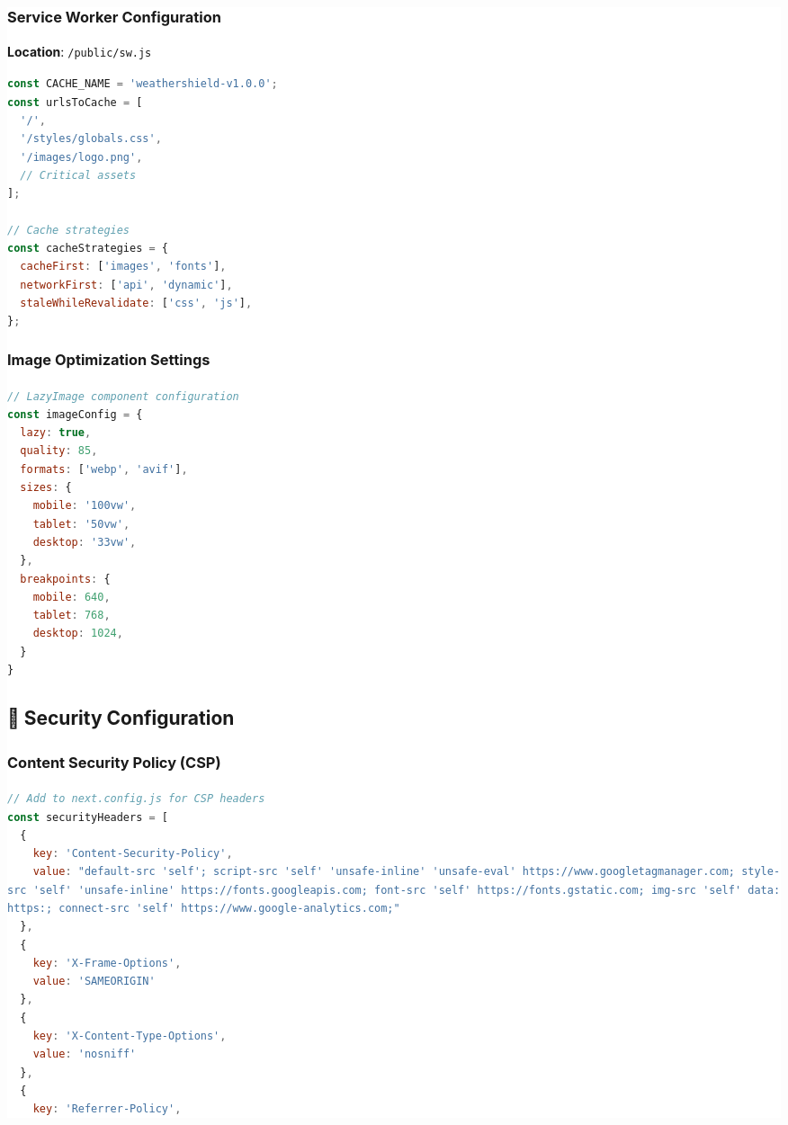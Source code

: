 ### Service Worker Configuration
**Location**: `/public/sw.js`

```javascript
const CACHE_NAME = 'weathershield-v1.0.0';
const urlsToCache = [
  '/',
  '/styles/globals.css',
  '/images/logo.png',
  // Critical assets
];

// Cache strategies
const cacheStrategies = {
  cacheFirst: ['images', 'fonts'],
  networkFirst: ['api', 'dynamic'],
  staleWhileRevalidate: ['css', 'js'],
};
```

### Image Optimization Settings
```javascript
// LazyImage component configuration
const imageConfig = {
  lazy: true,
  quality: 85,
  formats: ['webp', 'avif'],
  sizes: {
    mobile: '100vw',
    tablet: '50vw',
    desktop: '33vw',
  },
  breakpoints: {
    mobile: 640,
    tablet: 768,
    desktop: 1024,
  }
}
```

## 🔐 Security Configuration

### Content Security Policy (CSP)
```javascript
// Add to next.config.js for CSP headers
const securityHeaders = [
  {
    key: 'Content-Security-Policy',
    value: "default-src 'self'; script-src 'self' 'unsafe-inline' 'unsafe-eval' https://www.googletagmanager.com; style-src 'self' 'unsafe-inline' https://fonts.googleapis.com; font-src 'self' https://fonts.gstatic.com; img-src 'self' data: https:; connect-src 'self' https://www.google-analytics.com;"
  },
  {
    key: 'X-Frame-Options',
    value: 'SAMEORIGIN'
  },
  {
    key: 'X-Content-Type-Options',
    value: 'nosniff'
  },
  {
    key: 'Referrer-Policy',
```